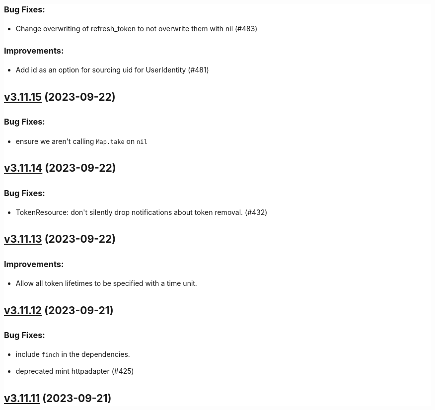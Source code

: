


### Bug Fixes:

* Change overwriting of refresh_token to not overwrite them with nil (#483)

### Improvements:

* Add id as an option for sourcing uid for UserIdentity (#481)

## [v3.11.15](https://github.com/team-alembic/ash_authentication/compare/v3.11.14...v3.11.15) (2023-09-22)




### Bug Fixes:

* ensure we aren't calling `Map.take` on `nil`

## [v3.11.14](https://github.com/team-alembic/ash_authentication/compare/v3.11.13...v3.11.14) (2023-09-22)




### Bug Fixes:

* TokenResource: don't silently drop notifications about token removal. (#432)

## [v3.11.13](https://github.com/team-alembic/ash_authentication/compare/v3.11.12...v3.11.13) (2023-09-22)




### Improvements:

* Allow all token lifetimes to be specified with a time unit.

## [v3.11.12](https://github.com/team-alembic/ash_authentication/compare/v3.11.11...v3.11.12) (2023-09-21)




### Bug Fixes:

* include `finch` in the dependencies.

* deprecated mint httpadapter (#425)

## [v3.11.11](https://github.com/team-alembic/ash_authentication/compare/v3.11.10...v3.11.11) (2023-09-21)
